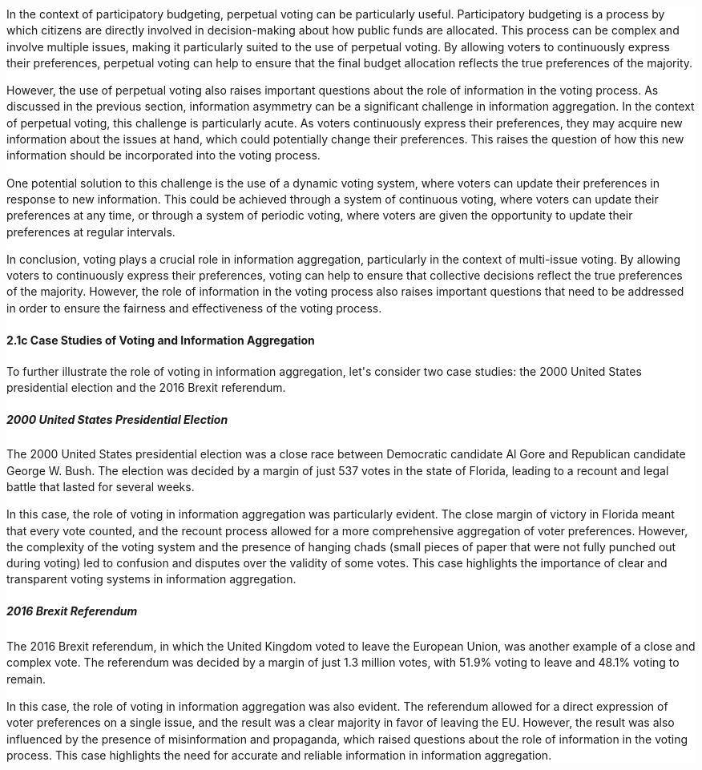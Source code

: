 In the context of participatory budgeting, perpetual voting can be particularly useful. Participatory budgeting is a process by which citizens are directly involved in decision-making about how public funds are allocated. This process can be complex and involve multiple issues, making it particularly suited to the use of perpetual voting. By allowing voters to continuously express their preferences, perpetual voting can help to ensure that the final budget allocation reflects the true preferences of the majority.

However, the use of perpetual voting also raises important questions about the role of information in the voting process. As discussed in the previous section, information asymmetry can be a significant challenge in information aggregation. In the context of perpetual voting, this challenge is particularly acute. As voters continuously express their preferences, they may acquire new information about the issues at hand, which could potentially change their preferences. This raises the question of how this new information should be incorporated into the voting process.

One potential solution to this challenge is the use of a dynamic voting system, where voters can update their preferences in response to new information. This could be achieved through a system of continuous voting, where voters can update their preferences at any time, or through a system of periodic voting, where voters are given the opportunity to update their preferences at regular intervals.

In conclusion, voting plays a crucial role in information aggregation, particularly in the context of multi-issue voting. By allowing voters to continuously express their preferences, voting can help to ensure that collective decisions reflect the true preferences of the majority. However, the role of information in the voting process also raises important questions that need to be addressed in order to ensure the fairness and effectiveness of the voting process.

#### 2.1c Case Studies of Voting and Information Aggregation

To further illustrate the role of voting in information aggregation, let's consider two case studies: the 2000 United States presidential election and the 2016 Brexit referendum.

##### 2000 United States Presidential Election

The 2000 United States presidential election was a close race between Democratic candidate Al Gore and Republican candidate George W. Bush. The election was decided by a margin of just 537 votes in the state of Florida, leading to a recount and legal battle that lasted for several weeks.

In this case, the role of voting in information aggregation was particularly evident. The close margin of victory in Florida meant that every vote counted, and the recount process allowed for a more comprehensive aggregation of voter preferences. However, the complexity of the voting system and the presence of hanging chads (small pieces of paper that were not fully punched out during voting) led to confusion and disputes over the validity of some votes. This case highlights the importance of clear and transparent voting systems in information aggregation.

##### 2016 Brexit Referendum

The 2016 Brexit referendum, in which the United Kingdom voted to leave the European Union, was another example of a close and complex vote. The referendum was decided by a margin of just 1.3 million votes, with 51.9% voting to leave and 48.1% voting to remain.

In this case, the role of voting in information aggregation was also evident. The referendum allowed for a direct expression of voter preferences on a single issue, and the result was a clear majority in favor of leaving the EU. However, the result was also influenced by the presence of misinformation and propaganda, which raised questions about the role of information in the voting process. This case highlights the need for accurate and reliable information in information aggregation.
